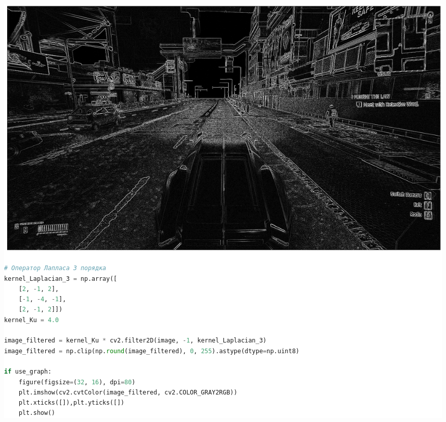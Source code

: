![png](output_17_0.png)
    



```python
# Оператор Лапласа 3 порядка
kernel_Laplacian_3 = np.array([
    [2, -1, 2],
    [-1, -4, -1],
    [2, -1, 2]])
kernel_Ku = 4.0

image_filtered = kernel_Ku * cv2.filter2D(image, -1, kernel_Laplacian_3)
image_filtered = np.clip(np.round(image_filtered), 0, 255).astype(dtype=np.uint8)

if use_graph:
    figure(figsize=(32, 16), dpi=80)
    plt.imshow(cv2.cvtColor(image_filtered, cv2.COLOR_GRAY2RGB))
    plt.xticks([]),plt.yticks([])
    plt.show()
```


    